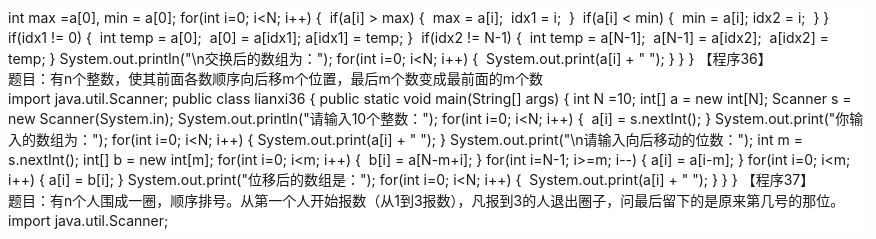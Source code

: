    int max =a[0], min = a[0];
   for(int i=0; i<N; i++) {
​    if(a[i] > max) {
​     max = a[i];
​     idx1 = i;
​    } 
​    if(a[i] < min) {
​     min = a[i];
​     idx2 = i;
​    }
   } 
   if(idx1 != 0) {
​    int temp = a[0];
​    a[0] = a[idx1];
​    a[idx1] = temp;
   }
​    if(idx2 != N-1) {
​    int temp = a[N-1];
​    a[N-1] = a[idx2];
​    a[idx2] = temp;
   }
   System.out.println("\n交换后的数组为：");
   for(int i=0; i<N; i++) {
​    System.out.print(a[i] + " ");
   }
}
}
【程序36】   
题目：有n个整数，使其前面各数顺序向后移m个位置，最后m个数变成最前面的m个数   
import java.util.Scanner;
public class lianxi36 {
public static void main(String[] args) {
   int N =10;
   int[] a = new int[N];
   Scanner s = new Scanner(System.in);
   System.out.println("请输入10个整数：");
   for(int i=0; i<N; i++) {
​    a[i] = s.nextInt();
   }
   System.out.print("你输入的数组为：");
   for(int i=0; i<N; i++) {
​     System.out.print(a[i] + " ");
   }
   System.out.print("\n请输入向后移动的位数：");
   int m = s.nextInt();
   int[] b = new int[m];
   for(int i=0; i<m; i++) {
​    b[i] = a[N-m+i];
   }
   for(int i=N-1; i>=m; i--) {
   a[i] = a[i-m];
   }
   for(int i=0; i<m; i++) {
​    a[i] = b[i];
   }
System.out.print("位移后的数组是：");
   for(int i=0; i<N; i++) {
​    System.out.print(a[i] + " ");
   }
}
}
【程序37】   
题目：有n个人围成一圈，顺序排号。从第一个人开始报数（从1到3报数），凡报到3的人退出圈子，问最后留下的是原来第几号的那位。   
import java.util.Scanner;
